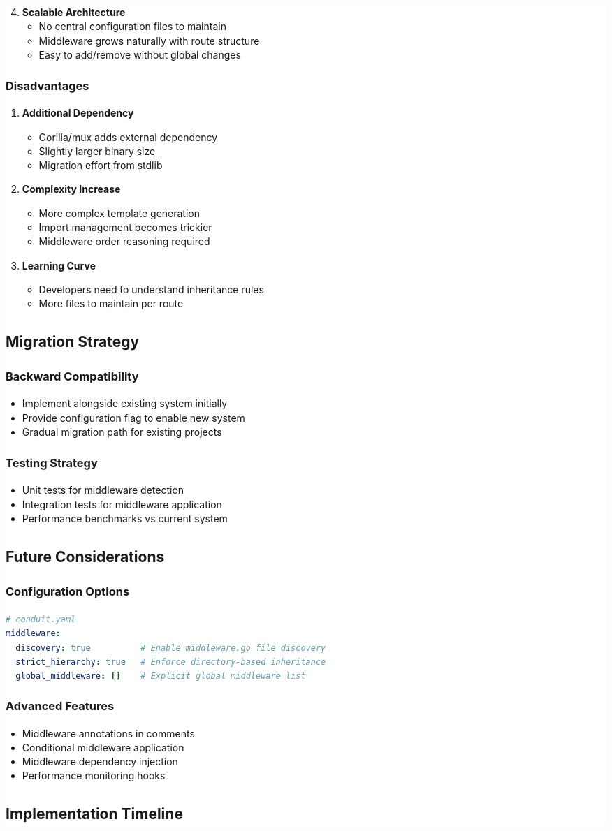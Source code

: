 4. **Scalable Architecture**
   - No central configuration files to maintain
   - Middleware grows naturally with route structure
   - Easy to add/remove without global changes

### Disadvantages

1. **Additional Dependency**
   - Gorilla/mux adds external dependency
   - Slightly larger binary size
   - Migration effort from stdlib

2. **Complexity Increase**
   - More complex template generation
   - Import management becomes trickier
   - Middleware order reasoning required

3. **Learning Curve**
   - Developers need to understand inheritance rules
   - More files to maintain per route

## Migration Strategy

### Backward Compatibility
- Implement alongside existing system initially
- Provide configuration flag to enable new system
- Gradual migration path for existing projects

### Testing Strategy
- Unit tests for middleware detection
- Integration tests for middleware application
- Performance benchmarks vs current system

## Future Considerations

### Configuration Options
```yaml
# conduit.yaml
middleware:
  discovery: true          # Enable middleware.go file discovery
  strict_hierarchy: true   # Enforce directory-based inheritance
  global_middleware: []    # Explicit global middleware list
```

### Advanced Features
- Middleware annotations in comments
- Conditional middleware application
- Middleware dependency injection
- Performance monitoring hooks

## Implementation Timeline
